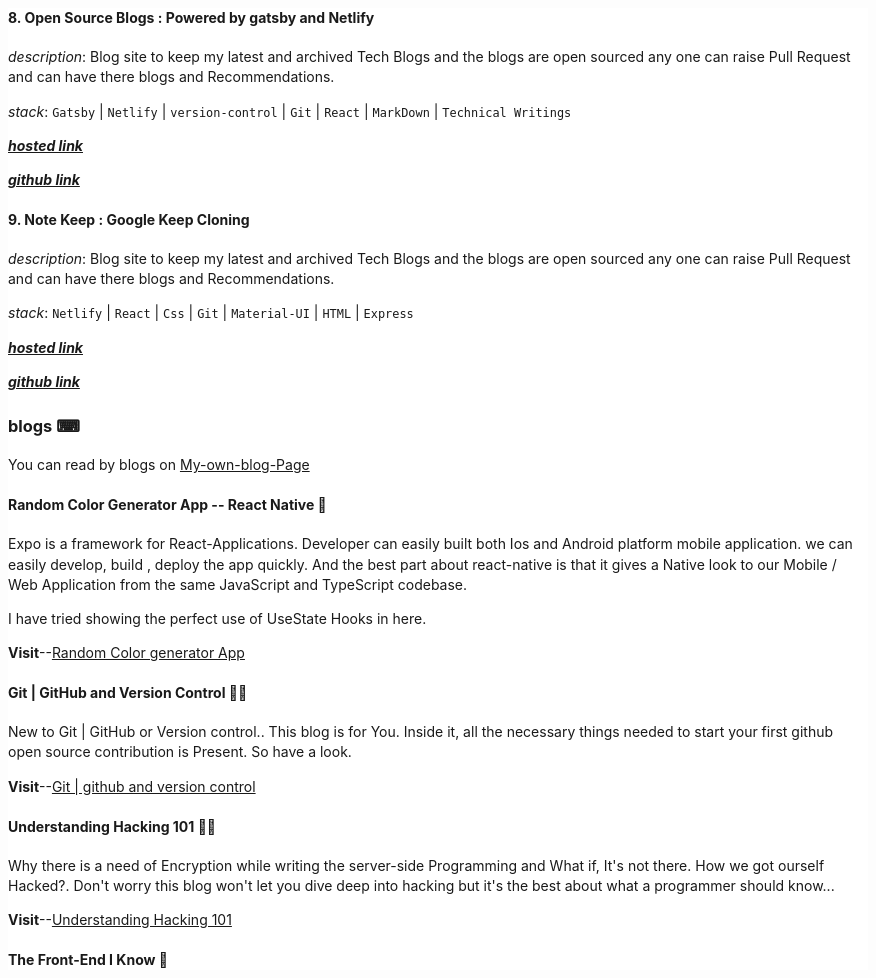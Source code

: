 #### 8. **Open Source Blogs** : Powered by gatsby and Netlify

_description_: Blog site to keep my latest and archived Tech Blogs and the blogs are open sourced any one can raise Pull Request and can have there blogs and Recommendations.

_stack_: `Gatsby` | `Netlify` | `version-control` | `Git` | `React` | `MarkDown` | `Technical Writings`

[**_hosted link_**](https://utkarsh-blog.netlify.app/)

[**_github link_**](https://github.com/Uyadav207/Utkarsh-Blog)


#### 9. **Note Keep** : Google Keep Cloning

_description_: Blog site to keep my latest and archived Tech Blogs and the blogs are open sourced any one can raise Pull Request and can have there blogs and Recommendations.

_stack_: `Netlify` | `React` | `Css` | `Git` | `Material-UI` | `HTML` | `Express`

[**_hosted link_**](https://notekeep.netlify.app/)

[**_github link_**](https://github.com/Uyadav207/Keep)

### blogs ⌨

You can read by blogs on [My-own-blog-Page](https://utkarsh-blog.netlify.app/)

#### **Random Color Generator App -- React Native 📱**

Expo is a framework for React-Applications. Developer can easily built both Ios and Android platform mobile application. we can easily develop, build , deploy the app quickly. And the best part about react-native is that it gives a Native look to our Mobile / Web Application from the same JavaScript and TypeScript codebase.

I have tried showing the perfect use of UseState Hooks in here.

**Visit**--[Random Color generator App](https://dev.to/uyadav207/random-color-generator-expo-app-5g4b)

#### **Git | GitHub and Version Control 🐱‍👓**

New to Git | GitHub or Version control.. This blog is for You. Inside it, all the necessary things needed to start your first github open source contribution is Present. So have a look. 

**Visit**--[Git | github and version control](https://dev.to/uyadav207/git-github-and-version-control-52n1)


#### **Understanding Hacking 101 🐱‍💻**

Why there is a need of Encryption while writing the server-side Programming and What if, It's not there. How we got ourself Hacked?. Don't worry this blog won't let you dive deep into hacking but it's the best about what a programmer should know... 

**Visit**--[Understanding Hacking 101](https://dev.to/uyadav207/understanding-hacking-101-15l8)


#### **The Front-End I Know 💅**
